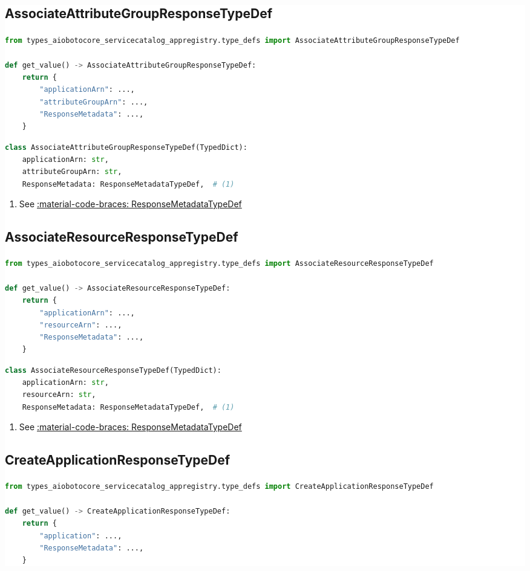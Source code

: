 ## AssociateAttributeGroupResponseTypeDef

```python title="Usage Example"
from types_aiobotocore_servicecatalog_appregistry.type_defs import AssociateAttributeGroupResponseTypeDef

def get_value() -> AssociateAttributeGroupResponseTypeDef:
    return {
        "applicationArn": ...,
        "attributeGroupArn": ...,
        "ResponseMetadata": ...,
    }
```

```python title="Definition"
class AssociateAttributeGroupResponseTypeDef(TypedDict):
    applicationArn: str,
    attributeGroupArn: str,
    ResponseMetadata: ResponseMetadataTypeDef,  # (1)
```

1. See [:material-code-braces: ResponseMetadataTypeDef](./type_defs.md#responsemetadatatypedef) 
## AssociateResourceResponseTypeDef

```python title="Usage Example"
from types_aiobotocore_servicecatalog_appregistry.type_defs import AssociateResourceResponseTypeDef

def get_value() -> AssociateResourceResponseTypeDef:
    return {
        "applicationArn": ...,
        "resourceArn": ...,
        "ResponseMetadata": ...,
    }
```

```python title="Definition"
class AssociateResourceResponseTypeDef(TypedDict):
    applicationArn: str,
    resourceArn: str,
    ResponseMetadata: ResponseMetadataTypeDef,  # (1)
```

1. See [:material-code-braces: ResponseMetadataTypeDef](./type_defs.md#responsemetadatatypedef) 
## CreateApplicationResponseTypeDef

```python title="Usage Example"
from types_aiobotocore_servicecatalog_appregistry.type_defs import CreateApplicationResponseTypeDef

def get_value() -> CreateApplicationResponseTypeDef:
    return {
        "application": ...,
        "ResponseMetadata": ...,
    }
```
